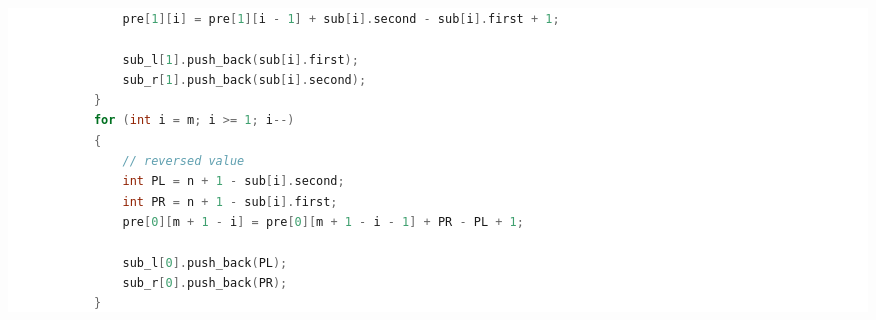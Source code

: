 ```C++
                pre[1][i] = pre[1][i - 1] + sub[i].second - sub[i].first + 1;

                sub_l[1].push_back(sub[i].first);
                sub_r[1].push_back(sub[i].second);
            }
            for (int i = m; i >= 1; i--)
            {
                // reversed value
                int PL = n + 1 - sub[i].second;
                int PR = n + 1 - sub[i].first;
                pre[0][m + 1 - i] = pre[0][m + 1 - i - 1] + PR - PL + 1;

                sub_l[0].push_back(PL);
                sub_r[0].push_back(PR);
            }
```

